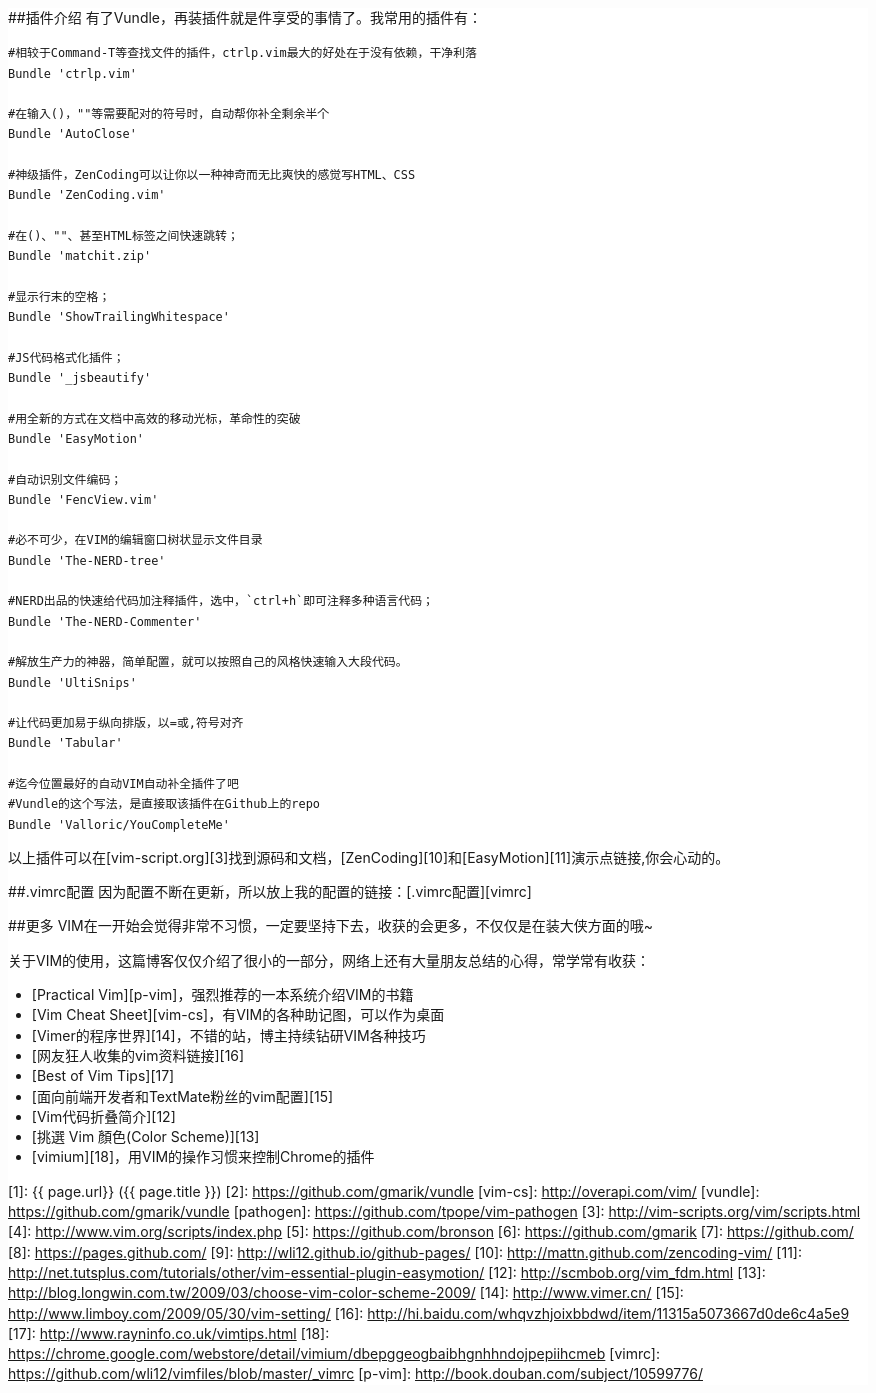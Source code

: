 ##插件介绍
有了Vundle，再装插件就是件享受的事情了。我常用的插件有：

    #相较于Command-T等查找文件的插件，ctrlp.vim最大的好处在于没有依赖，干净利落
    Bundle 'ctrlp.vim'

    #在输入()，""等需要配对的符号时，自动帮你补全剩余半个
    Bundle 'AutoClose'

    #神级插件，ZenCoding可以让你以一种神奇而无比爽快的感觉写HTML、CSS
    Bundle 'ZenCoding.vim'

    #在()、""、甚至HTML标签之间快速跳转；
    Bundle 'matchit.zip'

    #显示行末的空格；
    Bundle 'ShowTrailingWhitespace'

    #JS代码格式化插件；
    Bundle '_jsbeautify'

    #用全新的方式在文档中高效的移动光标，革命性的突破
    Bundle 'EasyMotion'

    #自动识别文件编码；
    Bundle 'FencView.vim'

    #必不可少，在VIM的编辑窗口树状显示文件目录
    Bundle 'The-NERD-tree'

    #NERD出品的快速给代码加注释插件，选中，`ctrl+h`即可注释多种语言代码；
    Bundle 'The-NERD-Commenter'

    #解放生产力的神器，简单配置，就可以按照自己的风格快速输入大段代码。
    Bundle 'UltiSnips'

    #让代码更加易于纵向排版，以=或,符号对齐
    Bundle 'Tabular'

    #迄今位置最好的自动VIM自动补全插件了吧
    #Vundle的这个写法，是直接取该插件在Github上的repo
    Bundle 'Valloric/YouCompleteMe'


以上插件可以在[vim-script.org][3]找到源码和文档，[ZenCoding][10]和[EasyMotion][11]演示点链接,你会心动的。

##.vimrc配置
因为配置不断在更新，所以放上我的配置的链接：[.vimrc配置][vimrc]

##更多
VIM在一开始会觉得非常不习惯，一定要坚持下去，收获的会更多，不仅仅是在装大侠方面的哦~

关于VIM的使用，这篇博客仅仅介绍了很小的一部分，网络上还有大量朋友总结的心得，常学常有收获：

- [Practical Vim][p-vim]，强烈推荐的一本系统介绍VIM的书籍
- [Vim Cheat Sheet][vim-cs]，有VIM的各种助记图，可以作为桌面
- [Vimer的程序世界][14]，不错的站，博主持续钻研VIM各种技巧
- [网友狂人收集的vim资料链接][16]
- [Best of Vim Tips][17]
- [面向前端开发者和TextMate粉丝的vim配置][15]
- [Vim代码折叠简介][12]
- [挑選 Vim 顏色(Color Scheme)][13]
- [vimium][18]，用VIM的操作习惯来控制Chrome的插件


[BeiYuu]:    http://wli12.github.io  "BeiYuu"
[1]:    {{ page.url}}  ({{ page.title }})
[2]:    https://github.com/gmarik/vundle
[vim-cs]:  http://overapi.com/vim/
[vundle]:  https://github.com/gmarik/vundle
[pathogen]:  https://github.com/tpope/vim-pathogen
[3]:  http://vim-scripts.org/vim/scripts.html
[4]:  http://www.vim.org/scripts/index.php
[5]:  https://github.com/bronson
[6]:  https://github.com/gmarik
[7]:  https://github.com/
[8]:  https://pages.github.com/
[9]:  http://wli12.github.io/github-pages/
[10]:  http://mattn.github.com/zencoding-vim/
[11]:  http://net.tutsplus.com/tutorials/other/vim-essential-plugin-easymotion/
[12]:  http://scmbob.org/vim_fdm.html
[13]:  http://blog.longwin.com.tw/2009/03/choose-vim-color-scheme-2009/
[14]:  http://www.vimer.cn/
[15]:  http://www.limboy.com/2009/05/30/vim-setting/
[16]:  http://hi.baidu.com/whqvzhjoixbbdwd/item/11315a5073667d0de6c4a5e9
[17]:  http://www.rayninfo.co.uk/vimtips.html
[18]:  https://chrome.google.com/webstore/detail/vimium/dbepggeogbaibhgnhhndojpepiihcmeb
[vimrc]: https://github.com/wli12/vimfiles/blob/master/_vimrc
[p-vim]: http://book.douban.com/subject/10599776/